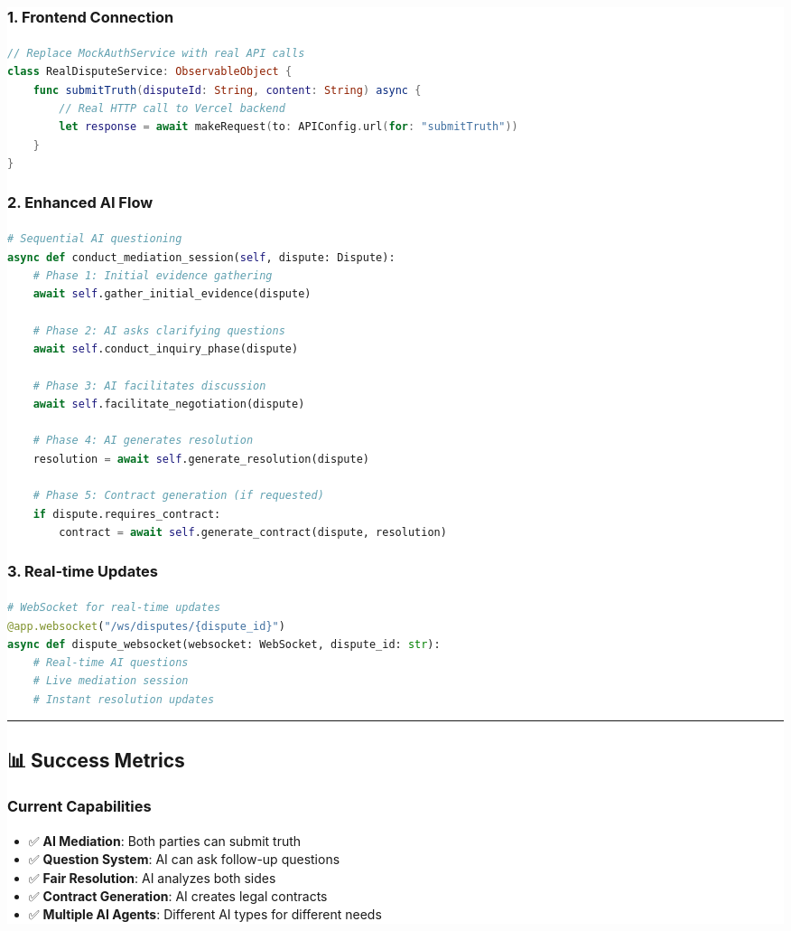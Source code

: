 ### **1. Frontend Connection**
```swift
// Replace MockAuthService with real API calls
class RealDisputeService: ObservableObject {
    func submitTruth(disputeId: String, content: String) async {
        // Real HTTP call to Vercel backend
        let response = await makeRequest(to: APIConfig.url(for: "submitTruth"))
    }
}
```

### **2. Enhanced AI Flow**
```python
# Sequential AI questioning
async def conduct_mediation_session(self, dispute: Dispute):
    # Phase 1: Initial evidence gathering
    await self.gather_initial_evidence(dispute)
    
    # Phase 2: AI asks clarifying questions
    await self.conduct_inquiry_phase(dispute)
    
    # Phase 3: AI facilitates discussion
    await self.facilitate_negotiation(dispute)
    
    # Phase 4: AI generates resolution
    resolution = await self.generate_resolution(dispute)
    
    # Phase 5: Contract generation (if requested)
    if dispute.requires_contract:
        contract = await self.generate_contract(dispute, resolution)
```

### **3. Real-time Updates**
```python
# WebSocket for real-time updates
@app.websocket("/ws/disputes/{dispute_id}")
async def dispute_websocket(websocket: WebSocket, dispute_id: str):
    # Real-time AI questions
    # Live mediation session
    # Instant resolution updates
```

---

## 📊 **Success Metrics**

### **Current Capabilities**
- ✅ **AI Mediation**: Both parties can submit truth
- ✅ **Question System**: AI can ask follow-up questions
- ✅ **Fair Resolution**: AI analyzes both sides
- ✅ **Contract Generation**: AI creates legal contracts
- ✅ **Multiple AI Agents**: Different AI types for different needs
